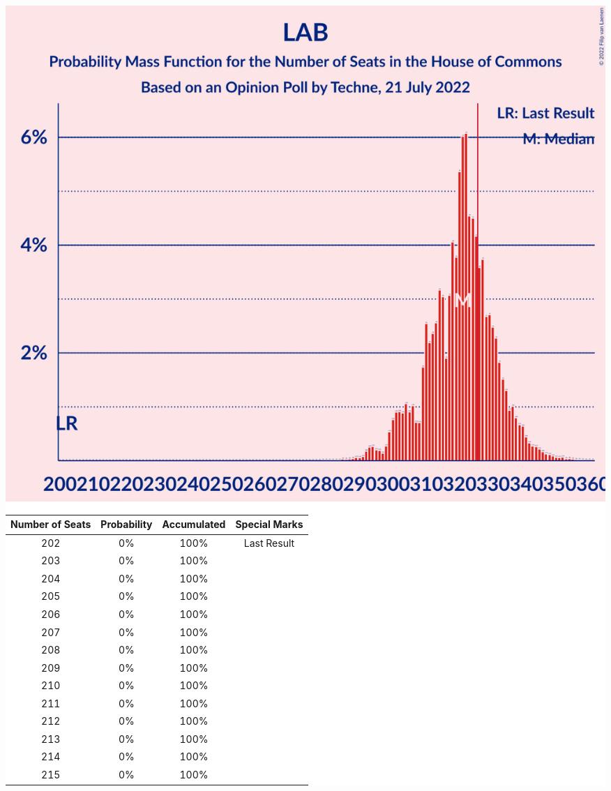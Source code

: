![Graph with seats probability mass function not yet produced](2022-07-21-Techne-coalitions-seats-pmf-lab.png "Seats Probability Mass Function")

| Number of Seats | Probability | Accumulated | Special Marks |
|:---------------:|:-----------:|:-----------:|:-------------:|
| 202 | 0% | 100% | Last Result |
| 203 | 0% | 100% |  |
| 204 | 0% | 100% |  |
| 205 | 0% | 100% |  |
| 206 | 0% | 100% |  |
| 207 | 0% | 100% |  |
| 208 | 0% | 100% |  |
| 209 | 0% | 100% |  |
| 210 | 0% | 100% |  |
| 211 | 0% | 100% |  |
| 212 | 0% | 100% |  |
| 213 | 0% | 100% |  |
| 214 | 0% | 100% |  |
| 215 | 0% | 100% |  |